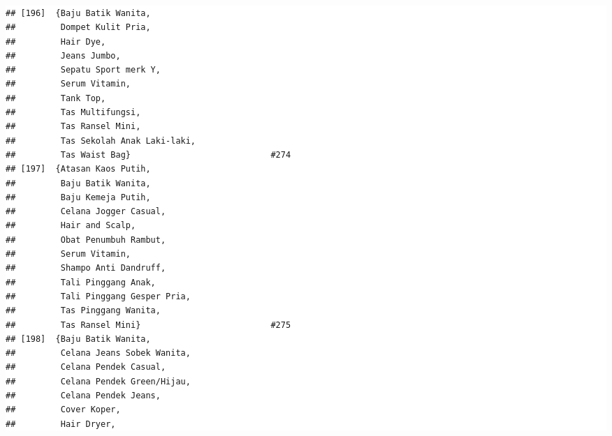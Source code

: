     ## [196]  {Baju Batik Wanita,                             
    ##         Dompet Kulit Pria,                             
    ##         Hair Dye,                                      
    ##         Jeans Jumbo,                                   
    ##         Sepatu Sport merk Y,                           
    ##         Serum Vitamin,                                 
    ##         Tank Top,                                      
    ##         Tas Multifungsi,                               
    ##         Tas Ransel Mini,                               
    ##         Tas Sekolah Anak Laki-laki,                    
    ##         Tas Waist Bag}                            #274 
    ## [197]  {Atasan Kaos Putih,                             
    ##         Baju Batik Wanita,                             
    ##         Baju Kemeja Putih,                             
    ##         Celana Jogger Casual,                          
    ##         Hair and Scalp,                                
    ##         Obat Penumbuh Rambut,                          
    ##         Serum Vitamin,                                 
    ##         Shampo Anti Dandruff,                          
    ##         Tali Pinggang Anak,                            
    ##         Tali Pinggang Gesper Pria,                     
    ##         Tas Pinggang Wanita,                           
    ##         Tas Ransel Mini}                          #275 
    ## [198]  {Baju Batik Wanita,                             
    ##         Celana Jeans Sobek Wanita,                     
    ##         Celana Pendek Casual,                          
    ##         Celana Pendek Green/Hijau,                     
    ##         Celana Pendek Jeans,                           
    ##         Cover Koper,                                   
    ##         Hair Dryer,                                    